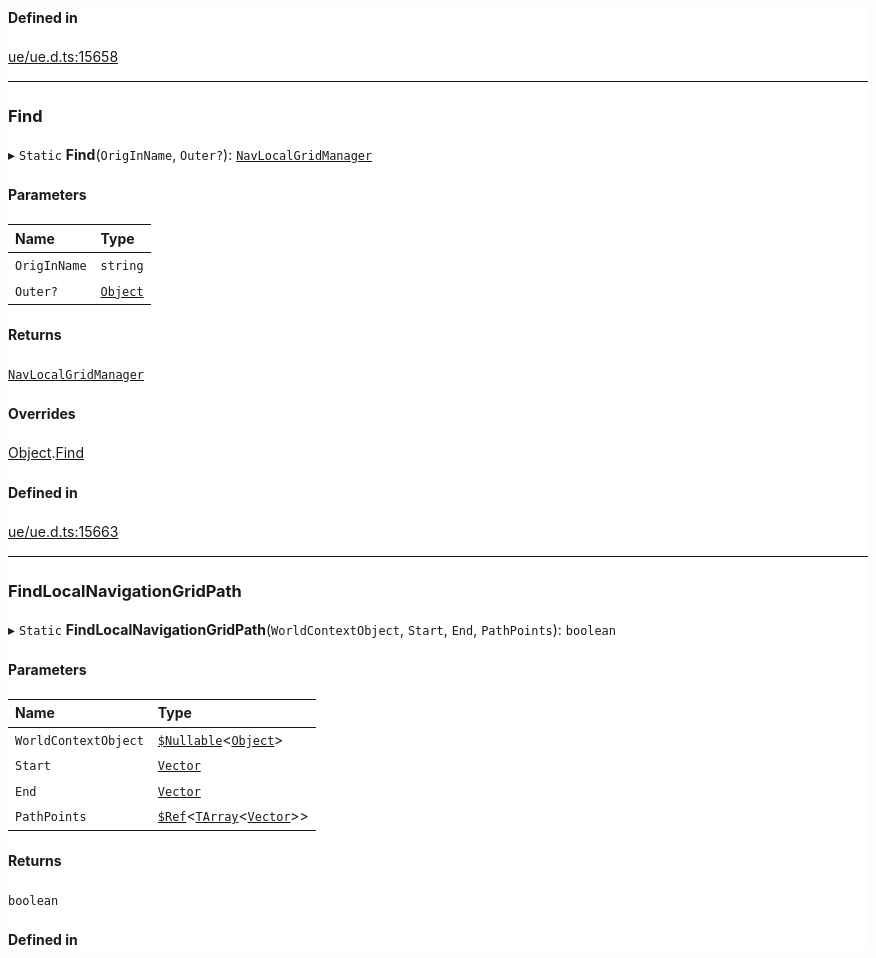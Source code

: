 #### Defined in

[ue/ue.d.ts:15658](https://github.com/YugMetaverse/yug_typings/blob/b7d9b19/ue/ue.d.ts#L15658)

___

### Find

▸ `Static` **Find**(`OrigInName`, `Outer?`): [`NavLocalGridManager`](ue_ue.NavLocalGridManager.md)

#### Parameters

| Name | Type |
| :------ | :------ |
| `OrigInName` | `string` |
| `Outer?` | [`Object`](ue_ue.Object.md) |

#### Returns

[`NavLocalGridManager`](ue_ue.NavLocalGridManager.md)

#### Overrides

[Object](ue_ue.Object.md).[Find](ue_ue.Object.md#find)

#### Defined in

[ue/ue.d.ts:15663](https://github.com/YugMetaverse/yug_typings/blob/b7d9b19/ue/ue.d.ts#L15663)

___

### FindLocalNavigationGridPath

▸ `Static` **FindLocalNavigationGridPath**(`WorldContextObject`, `Start`, `End`, `PathPoints`): `boolean`

#### Parameters

| Name | Type |
| :------ | :------ |
| `WorldContextObject` | [`$Nullable`](../modules/puerts.md#$nullable)<[`Object`](ue_ue.Object.md)\> |
| `Start` | [`Vector`](ue_ue_s.Vector.md) |
| `End` | [`Vector`](ue_ue_s.Vector.md) |
| `PathPoints` | [`$Ref`](../interfaces/puerts._Ref.md)<[`TArray`](../interfaces/ue_puerts.TArray.md)<[`Vector`](ue_ue_s.Vector.md)\>\> |

#### Returns

`boolean`

#### Defined in
